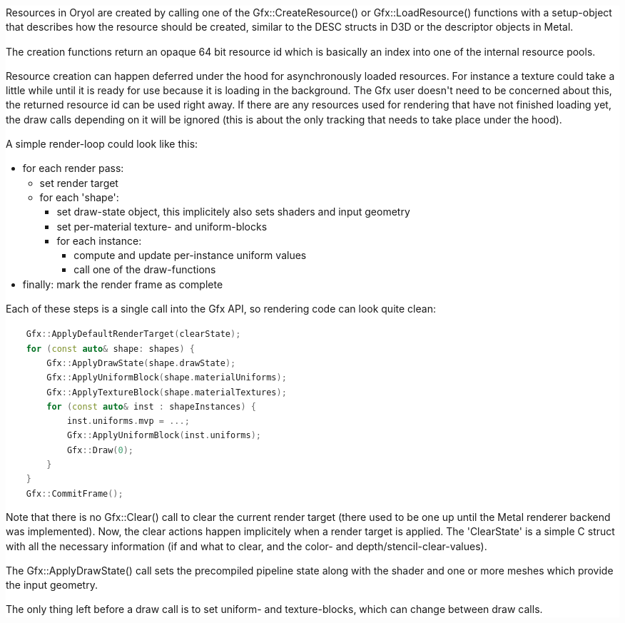 Resources in Oryol are created by calling one of the Gfx::CreateResource() or
Gfx::LoadResource() functions with a setup-object that describes how the
resource should be created, similar to the DESC structs in D3D or the
descriptor objects in Metal.

The creation functions return an opaque 64 bit resource id which is basically
an index into one of the internal resource pools.

Resource creation can happen deferred under the hood for asynchronously loaded
resources. For instance a texture could take a little while until it is
ready for use because it is loading in the background. The Gfx user doesn't
need to be concerned about this, the returned resource id can be used right
away. If there are any resources used for rendering that have not finished
loading yet, the draw calls depending on it will be ignored (this is about the
only tracking that needs to take place under the hood).

A simple render-loop could look like this:

* for each render pass:
    * set render target
    * for each 'shape':
        * set draw-state object, this implicitely also sets shaders and input geometry
        * set per-material texture- and uniform-blocks
        * for each instance:
            * compute and update per-instance uniform values
            * call one of the draw-functions
* finally: mark the render frame as complete

Each of these steps is a single call into the Gfx API, so rendering code
can look quite clean:

```cpp
    Gfx::ApplyDefaultRenderTarget(clearState);
    for (const auto& shape: shapes) {
        Gfx::ApplyDrawState(shape.drawState);
        Gfx::ApplyUniformBlock(shape.materialUniforms);
        Gfx::ApplyTextureBlock(shape.materialTextures);
        for (const auto& inst : shapeInstances) {
            inst.uniforms.mvp = ...;
            Gfx::ApplyUniformBlock(inst.uniforms);
            Gfx::Draw(0);
        }
    }
    Gfx::CommitFrame();
```

Note that there is no Gfx::Clear() call to clear the current render target
(there used to be one up until the Metal renderer backend was implemented).
Now, the clear actions happen implicitely when a render target is applied. The
'ClearState' is a simple C struct with all the necessary information (if and
what to clear, and the color- and depth/stencil-clear-values).

The Gfx::ApplyDrawState() call sets the precompiled pipeline state along
with the shader and one or more meshes which provide the input geometry.

The only thing left before a draw call is to set uniform- and texture-blocks,
which can change between draw calls.
